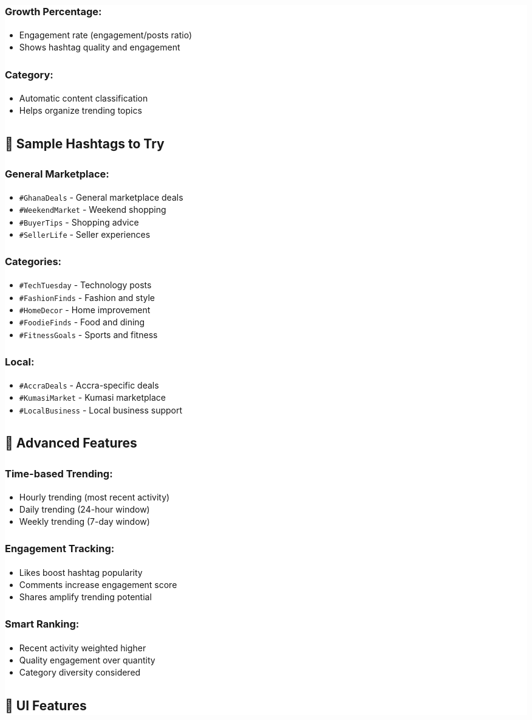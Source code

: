 ### **Growth Percentage:**
- Engagement rate (engagement/posts ratio)
- Shows hashtag quality and engagement

### **Category:**
- Automatic content classification
- Helps organize trending topics

## 🎯 Sample Hashtags to Try

### **General Marketplace:**
- `#GhanaDeals` - General marketplace deals
- `#WeekendMarket` - Weekend shopping
- `#BuyerTips` - Shopping advice
- `#SellerLife` - Seller experiences

### **Categories:**
- `#TechTuesday` - Technology posts
- `#FashionFinds` - Fashion and style
- `#HomeDecor` - Home improvement
- `#FoodieFinds` - Food and dining
- `#FitnessGoals` - Sports and fitness

### **Local:**
- `#AccraDeals` - Accra-specific deals
- `#KumasiMarket` - Kumasi marketplace
- `#LocalBusiness` - Local business support

## 🔧 Advanced Features

### **Time-based Trending:**
- Hourly trending (most recent activity)
- Daily trending (24-hour window)
- Weekly trending (7-day window)

### **Engagement Tracking:**
- Likes boost hashtag popularity
- Comments increase engagement score
- Shares amplify trending potential

### **Smart Ranking:**
- Recent activity weighted higher
- Quality engagement over quantity
- Category diversity considered

## 🎨 UI Features
